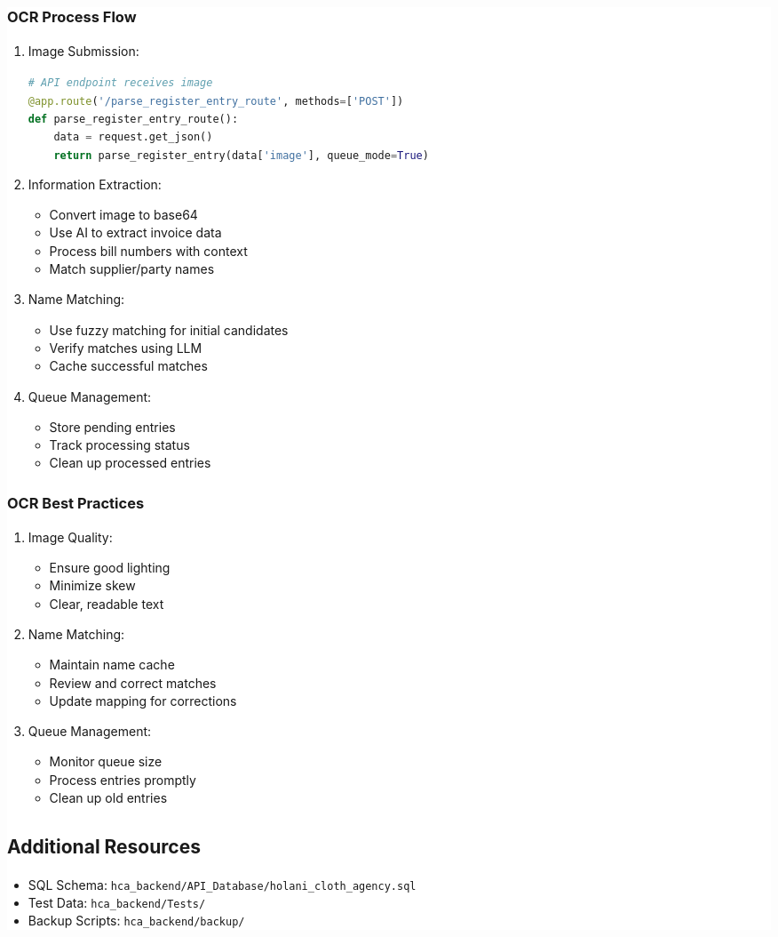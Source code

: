 ### OCR Process Flow

1. Image Submission:
   ```python
   # API endpoint receives image
   @app.route('/parse_register_entry_route', methods=['POST'])
   def parse_register_entry_route():
       data = request.get_json()
       return parse_register_entry(data['image'], queue_mode=True)
   ```

2. Information Extraction:
   - Convert image to base64
   - Use AI to extract invoice data
   - Process bill numbers with context
   - Match supplier/party names

3. Name Matching:
   - Use fuzzy matching for initial candidates
   - Verify matches using LLM
   - Cache successful matches

4. Queue Management:
   - Store pending entries
   - Track processing status
   - Clean up processed entries

### OCR Best Practices

1. Image Quality:
   - Ensure good lighting
   - Minimize skew
   - Clear, readable text

2. Name Matching:
   - Maintain name cache
   - Review and correct matches
   - Update mapping for corrections

3. Queue Management:
   - Monitor queue size
   - Process entries promptly
   - Clean up old entries


## Additional Resources
- SQL Schema: `hca_backend/API_Database/holani_cloth_agency.sql`
- Test Data: `hca_backend/Tests/`
- Backup Scripts: `hca_backend/backup/`
